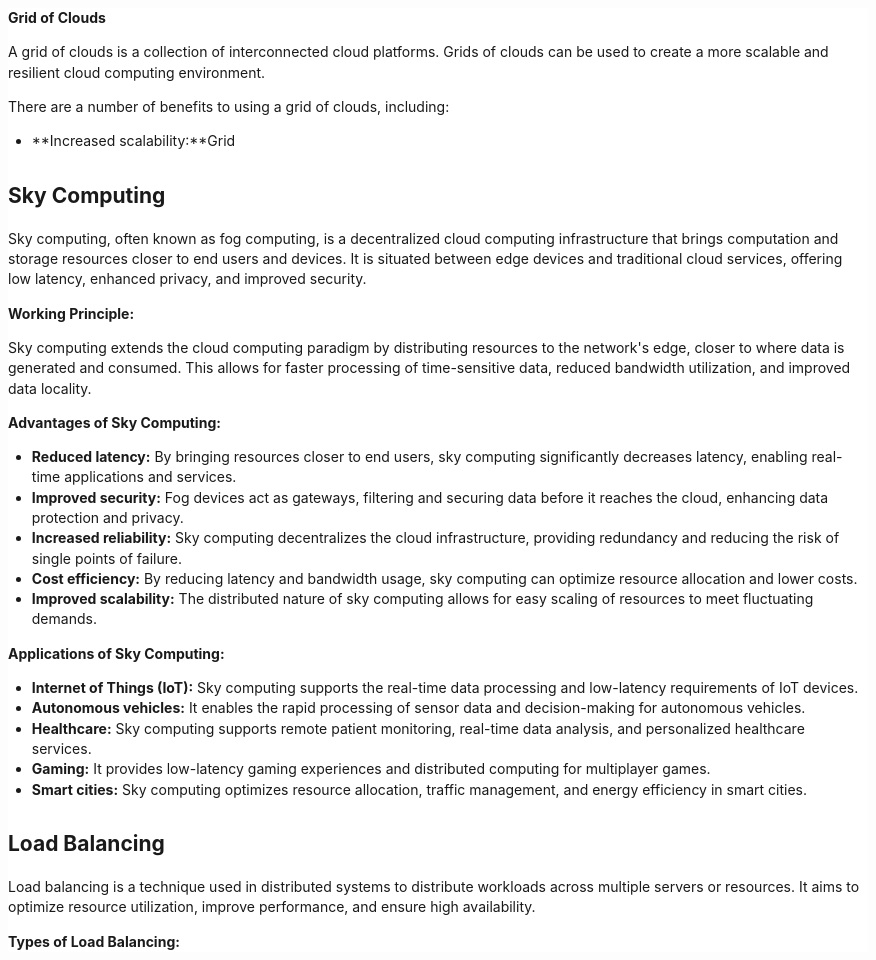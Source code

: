 **Grid of Clouds**

A grid of clouds is a collection of interconnected cloud platforms. Grids of clouds can be used to create a more scalable and resilient cloud computing environment.

There are a number of benefits to using a grid of clouds, including:

* **Increased scalability:**Grid


## Sky Computing

Sky computing, often known as fog computing, is a decentralized cloud computing infrastructure that brings computation and storage resources closer to end users and devices. It is situated between edge devices and traditional cloud services, offering low latency, enhanced privacy, and improved security.

**Working Principle:**

Sky computing extends the cloud computing paradigm by distributing resources to the network's edge, closer to where data is generated and consumed. This allows for faster processing of time-sensitive data, reduced bandwidth utilization, and improved data locality.

**Advantages of Sky Computing:**

* **Reduced latency:** By bringing resources closer to end users, sky computing significantly decreases latency, enabling real-time applications and services.
* **Improved security:** Fog devices act as gateways, filtering and securing data before it reaches the cloud, enhancing data protection and privacy.
* **Increased reliability:** Sky computing decentralizes the cloud infrastructure, providing redundancy and reducing the risk of single points of failure.
* **Cost efficiency:** By reducing latency and bandwidth usage, sky computing can optimize resource allocation and lower costs.
* **Improved scalability:** The distributed nature of sky computing allows for easy scaling of resources to meet fluctuating demands.

**Applications of Sky Computing:**

* **Internet of Things (IoT):** Sky computing supports the real-time data processing and low-latency requirements of IoT devices.
* **Autonomous vehicles:** It enables the rapid processing of sensor data and decision-making for autonomous vehicles.
* **Healthcare:** Sky computing supports remote patient monitoring, real-time data analysis, and personalized healthcare services.
* **Gaming:** It provides low-latency gaming experiences and distributed computing for multiplayer games.
* **Smart cities:** Sky computing optimizes resource allocation, traffic management, and energy efficiency in smart cities.

## Load Balancing

Load balancing is a technique used in distributed systems to distribute workloads across multiple servers or resources. It aims to optimize resource utilization, improve performance, and ensure high availability.

**Types of Load Balancing:**

